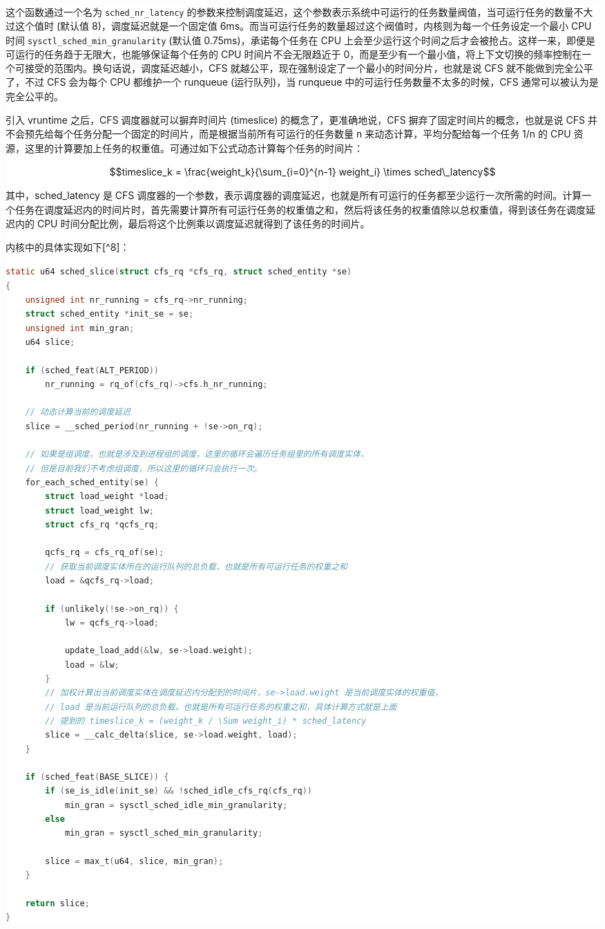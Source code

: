 这个函数通过一个名为 `sched_nr_latency` 的参数来控制调度延迟，这个参数表示系统中可运行的任务数量阀值，当可运行任务的数量不大过这个值时 (默认值 8)，调度延迟就是一个固定值 6ms。而当可运行任务的数量超过这个阀值时，内核则为每一个任务设定一个最小 CPU 时间 `sysctl_sched_min_granularity` (默认值 0.75ms)，承诺每个任务在 CPU 上会至少运行这个时间之后才会被抢占。这样一来，即便是可运行的任务趋于无限大，也能够保证每个任务的 CPU 时间片不会无限趋近于 0，而是至少有一个最小值，将上下文切换的频率控制在一个可接受的范围内。换句话说，调度延迟越小，CFS 就越公平，现在强制设定了一个最小的时间分片，也就是说 CFS 就不能做到完全公平了，不过 CFS 会为每个 CPU 都维护一个 runqueue (运行队列)，当 runqueue 中的可运行任务数量不太多的时候，CFS 通常可以被认为是完全公平的。

引入 vruntime 之后，CFS 调度器就可以摒弃时间片 (timeslice) 的概念了，更准确地说，CFS 摒弃了固定时间片的概念，也就是说 CFS 并不会预先给每个任务分配一个固定的时间片，而是根据当前所有可运行的任务数量 n 来动态计算，平均分配给每一个任务 1/n 的 CPU 资源，这里的计算要加上任务的权重值。可通过如下公式动态计算每个任务的时间片：

$$timeslice_k = \frac{weight_k}{\sum_{i=0}^{n-1} weight_i} \times sched\_latency$$

其中，sched_latency 是 CFS 调度器的一个参数，表示调度器的调度延迟，也就是所有可运行的任务都至少运行一次所需的时间。计算一个任务在调度延迟内的时间片时，首先需要计算所有可运行任务的权重值之和，然后将该任务的权重值除以总权重值，得到该任务在调度延迟内的 CPU 时间分配比例，最后将这个比例乘以调度延迟就得到了该任务的时间片。

内核中的具体实现如下[^8]：

```c
static u64 sched_slice(struct cfs_rq *cfs_rq, struct sched_entity *se)
{
	unsigned int nr_running = cfs_rq->nr_running;
	struct sched_entity *init_se = se;
	unsigned int min_gran;
	u64 slice;

	if (sched_feat(ALT_PERIOD))
		nr_running = rq_of(cfs_rq)->cfs.h_nr_running;

	// 动态计算当前的调度延迟
	slice = __sched_period(nr_running + !se->on_rq);

	// 如果是组调度，也就是涉及到进程组的调度，这里的循环会遍历任务组里的所有调度实体，
	// 但是目前我们不考虑组调度，所以这里的循环只会执行一次。
	for_each_sched_entity(se) {
		struct load_weight *load;
		struct load_weight lw;
		struct cfs_rq *qcfs_rq;

		qcfs_rq = cfs_rq_of(se);
		// 获取当前调度实体所在的运行队列的总负载，也就是所有可运行任务的权重之和
		load = &qcfs_rq->load;

		if (unlikely(!se->on_rq)) {
			lw = qcfs_rq->load;

			update_load_add(&lw, se->load.weight);
			load = &lw;
		}
		// 加权计算出当前调度实体在调度延迟内分配到的时间片，se->load.weight 是当前调度实体的权重值，
		// load 是当前运行队列的总负载，也就是所有可运行任务的权重之和，具体计算方式就是上面
		// 提到的 timeslice_k = (weight_k / \Sum weight_i) * sched_latency
		slice = __calc_delta(slice, se->load.weight, load);
	}

	if (sched_feat(BASE_SLICE)) {
		if (se_is_idle(init_se) && !sched_idle_cfs_rq(cfs_rq))
			min_gran = sysctl_sched_idle_min_granularity;
		else
			min_gran = sysctl_sched_min_granularity;

		slice = max_t(u64, slice, min_gran);
	}

	return slice;
}
```
